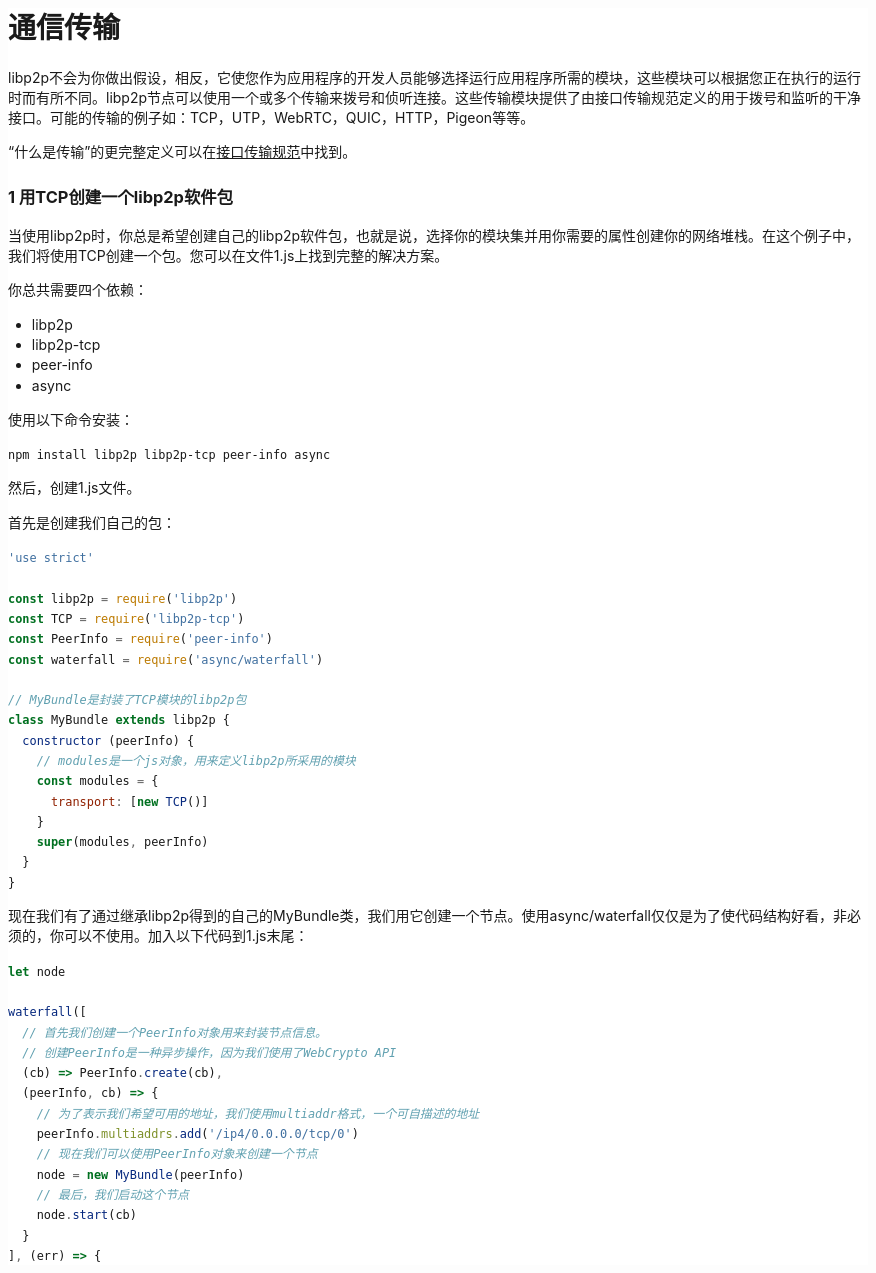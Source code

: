 # 通信传输

libp2p不会为你做出假设，相反，它使您作为应用程序的开发人员能够选择运行应用程序所需的模块，这些模块可以根据您正在执行的运行时而有所不同。libp2p节点可以使用一个或多个传输来拨号和侦听连接。这些传输模块提供了由接口传输规范定义的用于拨号和监听的干净接口。可能的传输的例子如：TCP，UTP，WebRTC，QUIC，HTTP，Pigeon等等。

“什么是传输”的更完整定义可以在[接口传输规范](https://github.com/libp2p/interface-transport)中找到。



### 1 用TCP创建一个libp2p软件包

当使用libp2p时，你总是希望创建自己的libp2p软件包，也就是说，选择你的模块集并用你需要的属性创建你的网络堆栈。在这个例子中，我们将使用TCP创建一个包。您可以在文件1.js上找到完整的解决方案。

你总共需要四个依赖：

* libp2p
* libp2p-tcp
* peer-info
* async

使用以下命令安装：

``` bash
npm install libp2p libp2p-tcp peer-info async
```

然后，创建1.js文件。

首先是创建我们自己的包：

``` javascript
'use strict'

const libp2p = require('libp2p')
const TCP = require('libp2p-tcp')
const PeerInfo = require('peer-info')
const waterfall = require('async/waterfall')

// MyBundle是封装了TCP模块的libp2p包
class MyBundle extends libp2p {
  constructor (peerInfo) {
    // modules是一个js对象，用来定义libp2p所采用的模块
    const modules = {
      transport: [new TCP()]
    }
    super(modules, peerInfo)
  }
}
```

现在我们有了通过继承libp2p得到的自己的MyBundle类，我们用它创建一个节点。使用async/waterfall仅仅是为了使代码结构好看，非必须的，你可以不使用。加入以下代码到1.js末尾：

``` JavaScript
let node

waterfall([
  // 首先我们创建一个PeerInfo对象用来封装节点信息。
  // 创建PeerInfo是一种异步操作，因为我们使用了WebCrypto API
  (cb) => PeerInfo.create(cb),
  (peerInfo, cb) => {
    // 为了表示我们希望可用的地址，我们使用multiaddr格式，一个可自描述的地址
    peerInfo.multiaddrs.add('/ip4/0.0.0.0/tcp/0')
    // 现在我们可以使用PeerInfo对象来创建一个节点
    node = new MyBundle(peerInfo)
    // 最后，我们启动这个节点
    node.start(cb)
  }
], (err) => {
```
